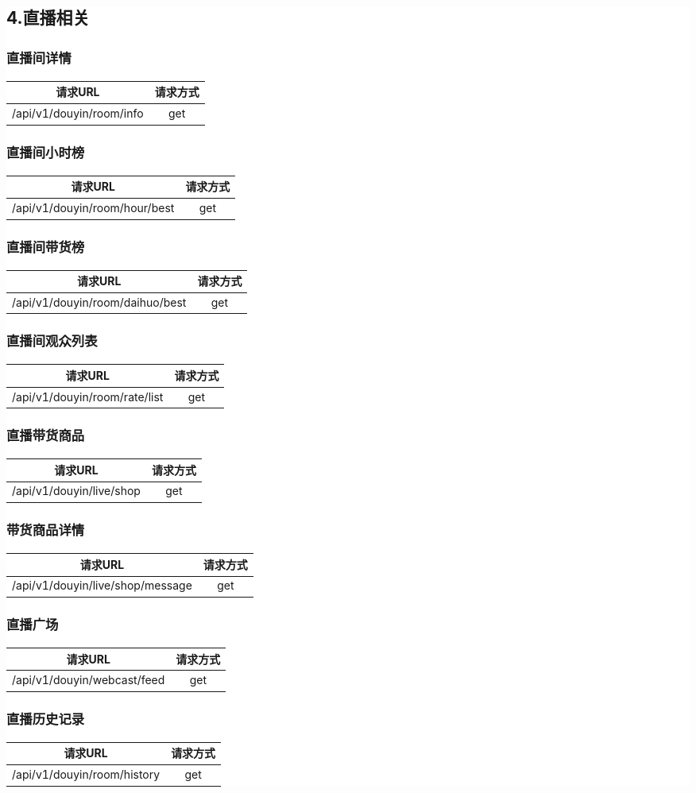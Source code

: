 ## 4.直播相关
### 直播间详情

请求URL|请求方式|
--|:--:|
/api/v1/douyin/room/info|get|

### 直播间小时榜

请求URL|请求方式|
--|:--:|
/api/v1/douyin/room/hour/best|get|


### 直播间带货榜

请求URL|请求方式|
--|:--:|
/api/v1/douyin/room/daihuo/best|get|



### 直播间观众列表

请求URL|请求方式|
--|:--:|
/api/v1/douyin/room/rate/list|get|

### 直播带货商品

请求URL|请求方式|
--|:--:|
/api/v1/douyin/live/shop|get|


### 带货商品详情

请求URL|请求方式|
--|:--:|
/api/v1/douyin/live/shop/message|get|


### 直播广场

请求URL|请求方式|
--|:--:|
/api/v1/douyin/webcast/feed|get|

### 直播历史记录

请求URL|请求方式|
--|:--:|
/api/v1/douyin/room/history|get|
